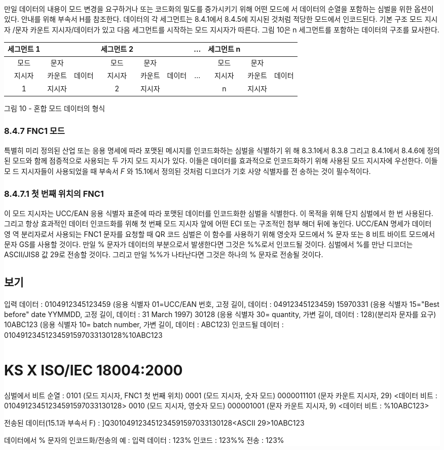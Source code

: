 만일 데이터의 내용이 모드 변경을 요구하거나 또는 코드화의 밀도를 증가시키기 위해 어떤 모드에 서 데이터의 순열을 포함하는 심벌을 위한 옵션이 있다. 안내를 위해 부속서 H를 참조한다. 데이터의 각 세그먼트는 8.4.1에서 8.4.5에 지시된 것처럼 적당한 모드에서 인코드된다. 기본 구조 모드 지시자 /문자 카운트 지시자/데이터가 있고 다음 세그먼트를 시작하는 모드 지시자가 따른다. 그림 10은 n 세그먼트를 포함하는 데이터의 구조를 묘사한다.

| 세그먼트 1 |  |  | 세그먼트 2 |  |  | $\ldots$ | 세그먼트 n |  |  |
| :--: | :--: | :--: | :--: | :--: | :--: | :--: | :--: | :--: | :--: |
| 모드 | 문자 |  | 모드 | 문자 |  |  | 모드 | 문자 |  |
| 지시자 | 카운트 | 데이터 | 지시자 | 카운트 | 데이터 | $\ldots$ | 지시자 | 카운트 | 데이터 |
| 1 | 지시자 |  | 2 | 지시자 |  |  | n | 지시자 |  |

그림 10 - 혼합 모드 데이터의 형식

### 8.4.7 FNC1 모드

특별히 미리 정의된 산업 또는 응용 명세에 따라 포맷된 메시지를 인코드화하는 심벌을 식별하기 위 해 8.3.1에서 8.3.8 그리고 8.4.1에서 8.4.6에 정의된 모드와 함께 점증적으로 사용되는 두 가지 모드 지시가 있다. 이들은 데이터를 효과적으로 인코드화하기 위해 사용된 모드 지시자에 우선한다. 이들 모 드 지시자들이 사용되었을 때 부속서 $F$ 와 15.1에서 정의된 것처럼 디코더가 기호 사양 식별자를 전 송하는 것이 필수적이다.

### 8.4.7.1 첫 번째 위치의 FNC1

이 모드 지시자는 UCC/EAN 응용 식별자 표준에 따라 포맷된 데이터를 인코드화한 심벌을 식별한다. 이 목적을 위해 단지 심벌에서 한 번 사용된다. 그리고 항상 효과적인 데이터 인코드화를 위해 첫 번째 모드 지시자 앞에 어떤 ECI 또는 구조적인 첨부 해더 뒤에 놓인다. UCC/EAN 명세가 데이터 영 역 분리자로서 사용되는 FNC1 문자를 요청할 때 QR 코드 심벌은 이 함수를 사용하기 위해 영숫자 모드에서 \% 문자 또는 8 비트 바이트 모드에서 문자 GS를 사용할 것이다. 만일 \% 문자가 데이터의 부분으로서 발생한다면 그것은 \%\%로서 인코드될 것이다. 심벌에서 \%를 만난 디코더는 ASCII/JIS8 값 29로 전송할 것이다. 그리고 만일 \%\%가 나타난다면 그것은 하나의 \% 문자로 전송될 것이다.

## 보기

입력 데이터 :
0104912345123459 (응용 식별자 01=UCC/EAN 번호, 고정 길이, 데이터 : 04912345123459)
15970331 (응용 식별자 15="Best before" date YYMMDD, 고정 길이, 데이터 : 31 March 1997)
30128 (응용 식별자 $30=$ quantity, 가변 길이, 데이터 : 128)(분리자 문자를 요구)
10ABC123 (응용 식별자 $10=$ batch number, 가변 길이, 데이터 : ABC123)
인코드될 데이터 :
01049123451234591597033130128\%10ABC123

# KS X ISO/IEC 18004:2000 

심벌에서 비트 순열 :
0101 (모드 지시자, FNC1 첫 번째 위치)
0001 (모드 지시자, 숫자 모드)
0000011101 (문자 카운트 지시자, 29)
<데이터 비트 : 01049123451234591597033130128>
0010 (모드 지시자, 영숫자 모드)
000001001 (문자 카운트 지시자, 9)
<데이터 비트 : \%10ABC123>

전송된 데이터(15.1과 부속서 F) : ]Q301049123451234591597033130128<ASCII 29>10ABC123

데이터에서 \% 문자의 인코드화/전송의 예 :
입력 데이터 : $123 \%$
인코드 : $123 \% \%$
전송 : $123 \%$

